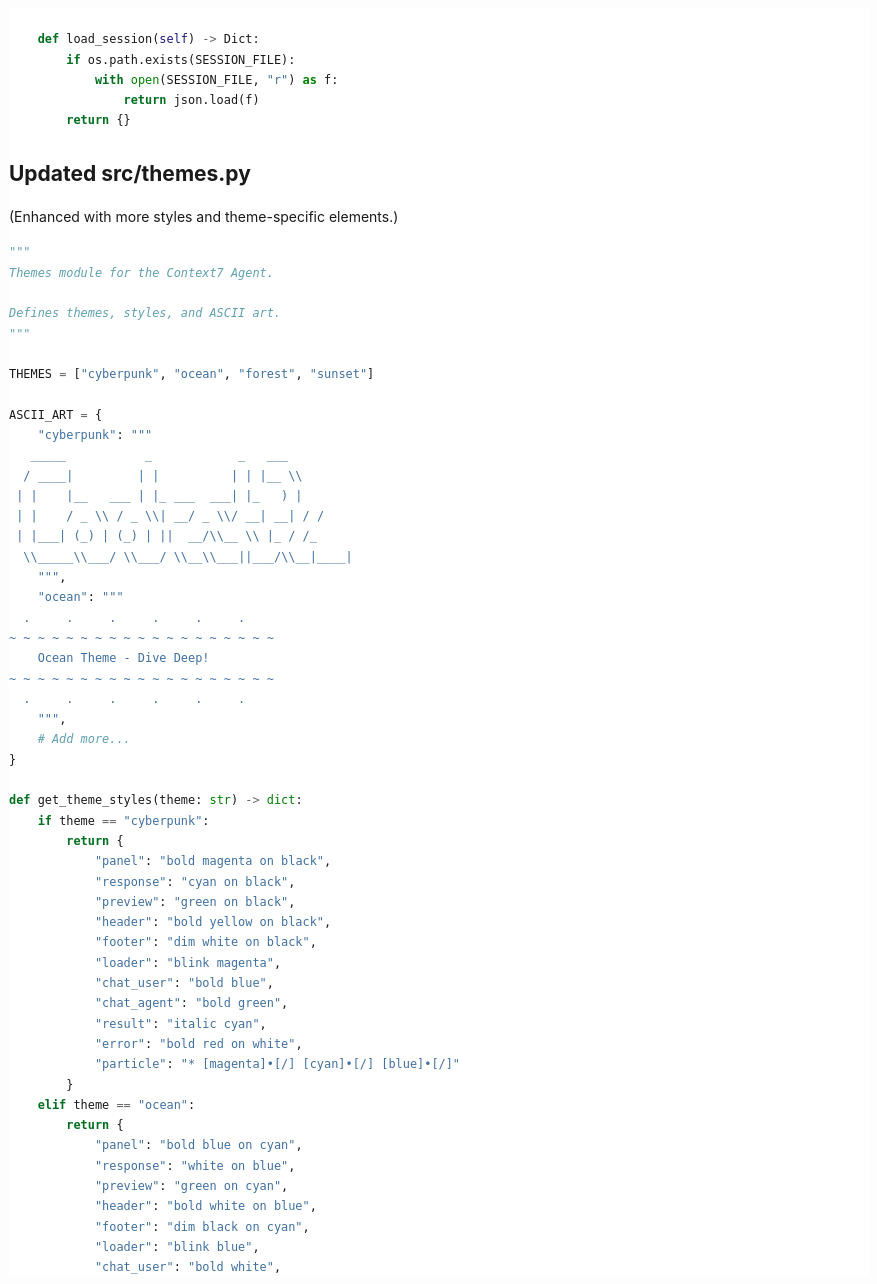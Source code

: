 ```python

    def load_session(self) -> Dict:
        if os.path.exists(SESSION_FILE):
            with open(SESSION_FILE, "r") as f:
                return json.load(f)
        return {}
```

## Updated src/themes.py
(Enhanced with more styles and theme-specific elements.)
```python
"""
Themes module for the Context7 Agent.

Defines themes, styles, and ASCII art.
"""

THEMES = ["cyberpunk", "ocean", "forest", "sunset"]

ASCII_ART = {
    "cyberpunk": """
   _____           _            _   ___      
  / ____|         | |          | | |__ \\     
 | |    |__   ___ | |_ ___  ___| |_   ) |    
 | |    / _ \\ / _ \\| __/ _ \\/ __| __| / /     
 | |___| (_) | (_) | ||  __/\\__ \\ |_ / /_     
  \\_____\\___/ \\___/ \\__\\___||___/\\__|____|    
    """,
    "ocean": """
  .     .     .     .     .     .     
~ ~ ~ ~ ~ ~ ~ ~ ~ ~ ~ ~ ~ ~ ~ ~ ~ ~ ~
    Ocean Theme - Dive Deep!     
~ ~ ~ ~ ~ ~ ~ ~ ~ ~ ~ ~ ~ ~ ~ ~ ~ ~ ~
  .     .     .     .     .     .     
    """,
    # Add more...
}

def get_theme_styles(theme: str) -> dict:
    if theme == "cyberpunk":
        return {
            "panel": "bold magenta on black",
            "response": "cyan on black",
            "preview": "green on black",
            "header": "bold yellow on black",
            "footer": "dim white on black",
            "loader": "blink magenta",
            "chat_user": "bold blue",
            "chat_agent": "bold green",
            "result": "italic cyan",
            "error": "bold red on white",
            "particle": "* [magenta]•[/] [cyan]•[/] [blue]•[/]"
        }
    elif theme == "ocean":
        return {
            "panel": "bold blue on cyan",
            "response": "white on blue",
            "preview": "green on cyan",
            "header": "bold white on blue",
            "footer": "dim black on cyan",
            "loader": "blink blue",
            "chat_user": "bold white",
```
